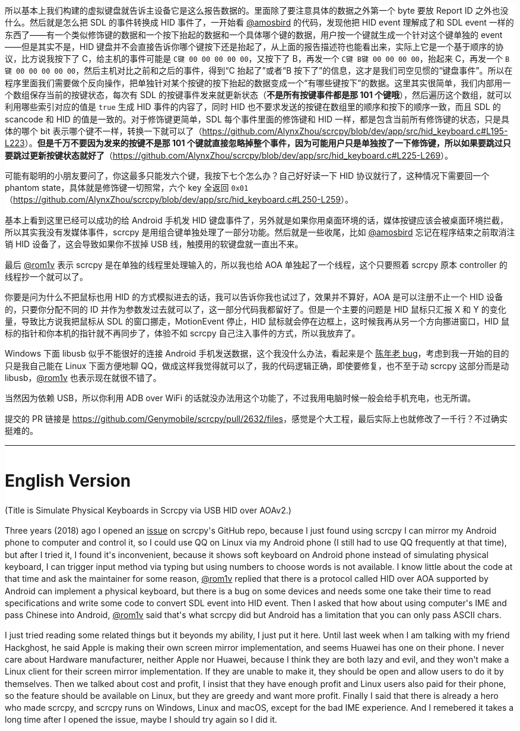 所以基本上我们构建的虚拟键盘就告诉主设备它是这么报告数据的。里面除了要注意具体的数据之外第一个 byte 要放 Report ID 之外也没什么。然后就是怎么把 SDL 的事件转换成 HID 事件了，一开始看 [@amosbird][@amosbird] 的代码，发现他把 HID event 理解成了和 SDL event 一样的东西了——有一个类似修饰键的数据和一个按下抬起的数据和一个具体哪个键的数据，用户按一个键就生成一个针对这个键单独的 event——但是其实不是，HID 键盘并不会直接告诉你哪个键按下还是抬起了，从上面的报告描述符也能看出来，实际上它是一个基于顺序的协议，比方说我按下了 C，给主机的事件可能是 `C键 00 00 00 00 00`，又按下了 B，再发一个 `C键 B键 00 00 00 00`，抬起来 C，再发一个 `B键 00 00 00 00 00`，然后主机对比之前和之后的事件，得到“C 抬起了”或者“B 按下了”的信息，这才是我们司空见惯的“键盘事件”。所以在程序里面我们需要做个反向操作，把单独针对某个按键的按下抬起的数据变成一个“有哪些键按下”的数据。这里其实很简单，我们内部用一个数组保存当前的按键状态，每次有 SDL 的按键事件发来就更新状态（**不是所有按键事件都是那 101 个键哦**），然后遍历这个数组，就可以利用哪些索引对应的值是 `true` 生成 HID 事件的内容了，同时 HID 也不要求发送的按键在数组里的顺序和按下的顺序一致，而且 SDL 的 scancode 和 HID 的值是一致的。对于修饰键更简单，SDL 每个事件里面的修饰键和 HID 一样，都是包含当前所有修饰键的状态，只是具体的哪个 bit 表示哪个键不一样，转换一下就可以了（<https://github.com/AlynxZhou/scrcpy/blob/dev/app/src/hid_keyboard.c#L195-L223>）。**但是千万不要因为发来的按键不是那 101 个键就直接忽略掉整个事件，因为可能用户只是单独按了一下修饰键，所以如果要跳过只要跳过更新按键状态就好了**（<https://github.com/AlynxZhou/scrcpy/blob/dev/app/src/hid_keyboard.c#L225-L269>）。

可能有聪明的小朋友要问了，你这最多只能发六个键，我按下七个怎么办？自己好好读一下 HID 协议就行了，这种情况下需要回一个 phantom state，具体就是修饰键一切照常，六个 key 全返回 `0x01`（<https://github.com/AlynxZhou/scrcpy/blob/dev/app/src/hid_keyboard.c#L250-L259>）。

基本上看到这里已经可以成功的给 Android 手机发 HID 键盘事件了，另外就是如果你用桌面环境的话，媒体按键应该会被桌面环境拦截，所以其实我没有发媒体事件，scrcpy 是用组合键单独处理了一部分功能。然后就是一些收尾，比如 [@amosbird][@amosbird] 忘记在程序结束之前取消注销 HID 设备了，这会导致如果你不拔掉 USB 线，触摸用的软键盘就一直出不来。

最后 [@rom1v][@rom1v] 表示 scrcpy 是在单独的线程里处理输入的，所以我也给 AOA 单独起了一个线程，这个只要照着 scrcpy 原本 controller 的线程抄一个就可以了。

你要是问为什么不把鼠标也用 HID 的方式模拟进去的话，我可以告诉你我也试过了，效果并不算好，AOA 是可以注册不止一个 HID 设备的，只要你分配不同的 ID 并作为参数发过去就可以了，这一部分代码我都留好了。但是一个主要的问题是 HID 鼠标只汇报 X 和 Y 的变化量，导致比方说我把鼠标从 SDL 的窗口挪走，MotionEvent 停止，HID 鼠标就会停在边框上，这时候我再从另一个方向挪进窗口，HID 鼠标的指针和你本机的指针就不再同步了，体验不如 scrcpy 自己注入事件的方式，所以我放弃了。

Windows 下面 libusb 似乎不能很好的连接 Android 手机发送数据，这个我没什么办法，看起来是个 [陈年老 bug][libusb old bug]，考虑到我一开始的目的只是我自己能在 Linux 下面方便地聊 QQ，做成这样我觉得就可以了，我的代码逻辑正确，即使要修复，也不至于动 scrcpy 这部分而是动 libusb，[@rom1v][@rom1v] 也表示现在就很不错了。

当然因为依赖 USB，所以你利用 ADB over WiFi 的话就没办法用这个功能了，不过我用电脑时候一般会给手机充电，也无所谓。

提交的 PR 链接是 <https://github.com/Genymobile/scrcpy/pull/2632/files>，感觉是个大工程，最后实际上也就修改了一千行？不过确实挺难的。

-------

# English Version

(Title is Simulate Physical Keyboards in Scrcpy via USB HID over AOAv2.)

Three years (2018) ago I opened an [issue][issue] on scrcpy's GitHub repo, because I just found using scrcpy I can mirror my Android phone to computer and control it, so I could use QQ on Linux via my Android phone (I still had to use QQ frequently at that time), but after I tried it, I found it's inconvenient, because it shows soft keyboard on Android phone instead of simulating physical keyboard, I can trigger input method via typing but using numbers to choose words is not available. I know little about the code at that time and ask the maintainer for some reason, [@rom1v][@rom1v] replied that there is a protocol called HID over AOA supported by Android can implement a physical keyboard, but there is a bug on some devices and needs some one take their time to read specifications and write some code to convert SDL event into HID event. Then I asked that how about using computer's IME and pass Chinese into Android, [@rom1v][@rom1v] said that's what scrcpy did but Android has a limitation that you can only pass ASCII chars.

I just tried reading some related things but it beyonds my ability, I just put it here. Until last week when I am talking with my friend Hackghost, he said Apple is making their own screen mirror implementation, and seems Huawei has one on their phone. I never care about Hardware manufacturer, neither Apple nor Huawei, because I think they are both lazy and evil, and they won't make a Linux client for their screen mirror implementation. If they are unable to make it, they should be open and allow users to do it by themselves. Then we talked about cost and profit, I insist that they have enough profit and Linux users also paid for their phone, so the feature should be available on Linux, but they are greedy and want more profit. Finally I said that there is already a hero who made scrcpy, and scrcpy runs on Windows, Linux and macOS, except for the bad IME experience. And I remebered it takes a long time after I opened the issue, maybe I should try again so I did it.


[issue]: https://github.com/Genymobile/scrcpy/issues/279
[@rom1v]: https://github.com/rom1v
[@amosbird]: https://github.com/amosbird
[Device Class Definition for Human Interface Devices]: https://www.usb.org/document-library/device-class-definition-hid-111
[aoa2]: https://source.android.com/devices/accessories/aoa2
[Usage Tags]: https://usb.org/sites/default/files/hut1_22.pdf
[libusb old bug]: https://libusb-devel.narkive.com/vENuKzdR/getting-the-serial-number-of-the-camera-fails